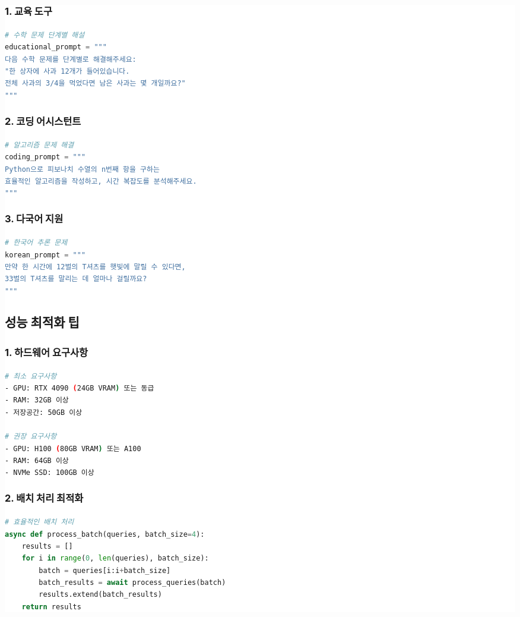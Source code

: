 ### 1. 교육 도구

```python
# 수학 문제 단계별 해설
educational_prompt = """
다음 수학 문제를 단계별로 해결해주세요:
"한 상자에 사과 12개가 들어있습니다. 
전체 사과의 3/4을 먹었다면 남은 사과는 몇 개일까요?"
"""
```

### 2. 코딩 어시스턴트

```python
# 알고리즘 문제 해결
coding_prompt = """
Python으로 피보나치 수열의 n번째 항을 구하는 
효율적인 알고리즘을 작성하고, 시간 복잡도를 분석해주세요.
"""
```

### 3. 다국어 지원

```python
# 한국어 추론 문제
korean_prompt = """
만약 한 시간에 12벌의 T셔츠를 햇빛에 말릴 수 있다면, 
33벌의 T셔츠를 말리는 데 얼마나 걸릴까요?
"""
```

## 성능 최적화 팁

### 1. 하드웨어 요구사항

```bash
# 최소 요구사항
- GPU: RTX 4090 (24GB VRAM) 또는 동급
- RAM: 32GB 이상
- 저장공간: 50GB 이상

# 권장 요구사항  
- GPU: H100 (80GB VRAM) 또는 A100
- RAM: 64GB 이상
- NVMe SSD: 100GB 이상
```

### 2. 배치 처리 최적화

```python
# 효율적인 배치 처리
async def process_batch(queries, batch_size=4):
    results = []
    for i in range(0, len(queries), batch_size):
        batch = queries[i:i+batch_size]
        batch_results = await process_queries(batch)
        results.extend(batch_results)
    return results
```
